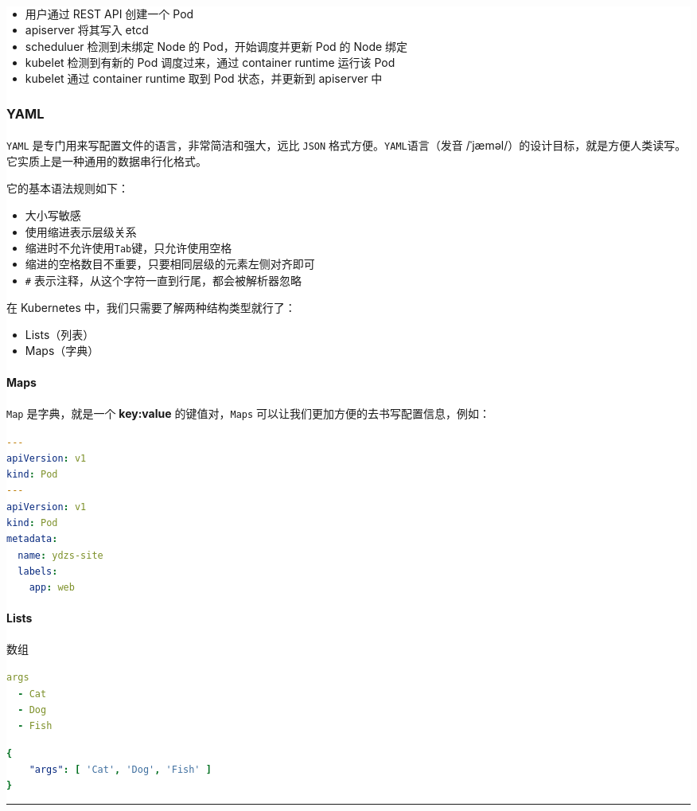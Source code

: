 - 用户通过 REST API 创建一个 Pod
- apiserver 将其写入 etcd
- scheduluer 检测到未绑定 Node 的 Pod，开始调度并更新 Pod 的 Node 绑定
- kubelet 检测到有新的 Pod 调度过来，通过 container runtime 运行该 Pod
- kubelet 通过 container runtime 取到 Pod 状态，并更新到 apiserver 中

### YAML

`YAML` 是专门用来写配置文件的语言，非常简洁和强大，远比 `JSON` 格式方便。`YAML`语言（发音 /ˈjæməl/）的设计目标，就是方便人类读写。它实质上是一种通用的数据串行化格式。

它的基本语法规则如下：

- 大小写敏感
- 使用缩进表示层级关系
- 缩进时不允许使用`Tab`键，只允许使用空格
- 缩进的空格数目不重要，只要相同层级的元素左侧对齐即可
- `#` 表示注释，从这个字符一直到行尾，都会被解析器忽略

在 Kubernetes 中，我们只需要了解两种结构类型就行了：

- Lists（列表）
- Maps（字典）

#### Maps

 `Map` 是字典，就是一个 **key:value** 的键值对，`Maps` 可以让我们更加方便的去书写配置信息，例如：

```yaml
---
apiVersion: v1
kind: Pod
---
apiVersion: v1
kind: Pod
metadata:
  name: ydzs-site
  labels:
    app: web
```

#### Lists

数组

```yaml
args
  - Cat
  - Dog
  - Fish
```

```yaml
{
    "args": [ 'Cat', 'Dog', 'Fish' ]
}
```

---